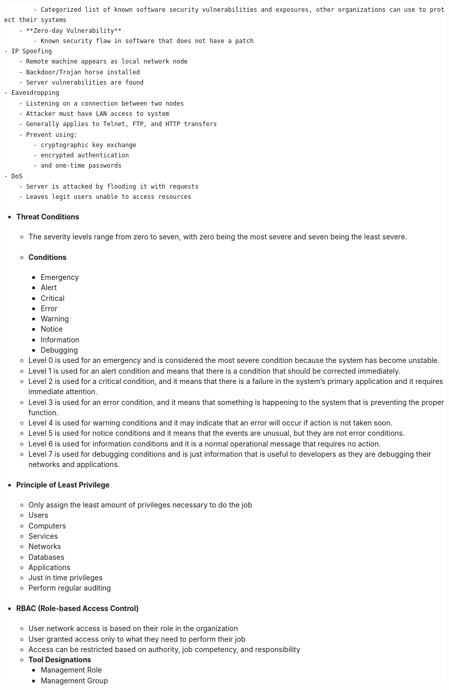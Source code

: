 			- Categorized list of known software security vulnerabilities and exposures, other organizations can use to protect their systems
		- **Zero-day Vulnerability**
			- Known security flaw in software that does not have a patch
	- IP Spoofing
		- Remote machine appears as local network node
		- Backdoor/Trojan horse installed
		- Server vulnerabilities are found
	- Eavesdropping
		- Listening on a connection between two nodes
		- Attacker must have LAN access to system
		- Generally applies to Telnet, FTP, and HTTP transfers
		- Prevent using:
			- cryptographic key exchange
			- encrypted authentication
			- and one-time passwords
	- DoS
		- Server is attacked by flooding it with requests
		- Leaves legit users unable to access resources
- #### Threat Conditions
	- The severity levels range from zero to seven, with zero being the most severe and seven being the least severe. 
	- #### Conditions
		- Emergency
		- Alert
		- Critical
		- Error
		- Warning
		- Notice
		- Information
		- Debugging
	- Level 0 is used for an emergency and is considered the most severe condition because the system has become unstable. 
	- Level 1 is used for an alert condition and means that there is a condition that should be corrected immediately. 
	- Level 2 is used for a critical condition, and it means that there is a failure in the system’s primary application and it requires immediate attention. 
	- Level 3 is used for an error condition, and it means that something is happening to the system that is preventing the proper function. 
	- Level 4 is used for warning conditions and it may indicate that an error will occur if action is not taken soon. 
	- Level 5 is used for notice conditions and it means that the events are unusual, but they are not error conditions. 
	- Level 6 is used for information conditions and it is a normal operational message that requires no action. 
	- Level 7 is used for debugging conditions and is just information that is useful to developers as they are debugging their networks and applications.
- #### Principle of Least Privilege
	- Only assign the least amount of privileges necessary to do the job
	- Users
	- Computers
	- Services
	- Networks
	- Databases
	- Applications
	- Just in time privileges
	- Perform regular auditing
- #### RBAC (Role-based Access Control)
	- User network access is based on their role in the organization
	- User granted access only to what they need to perform their job
	- Access can be restricted based on authority, job competency, and responsibility
	- **Tool Designations**
		- Management Role
		- Management Group